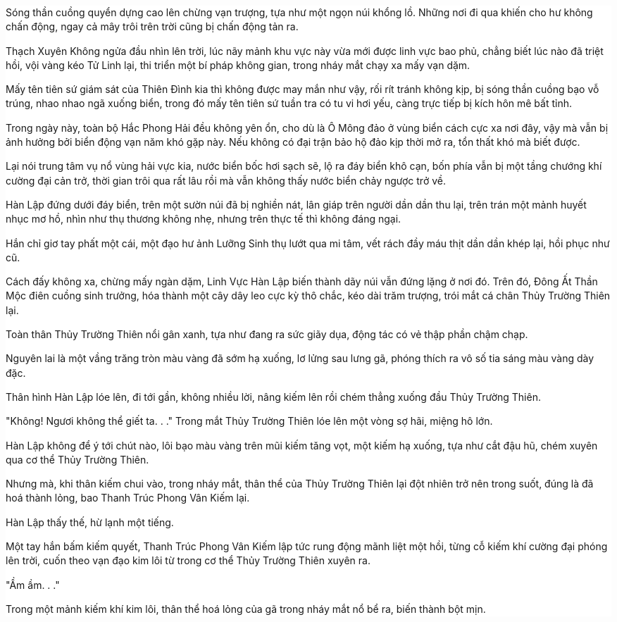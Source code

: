 Sóng thần cuồng quyển dựng cao lên chừng vạn trượng, tựa như một ngọn núi khổng lồ. Những nơi đi qua khiến cho hư không chấn động, ngay cả mây trôi trên trời cũng bị chấn động tản ra.

Thạch Xuyên Không ngửa đầu nhìn lên trời, lúc nãy mảnh khu vực này vừa mới được linh vực bao phủ, chẳng biết lúc nào đã triệt hồi, vội vàng kéo Tử Linh lại, thi triển một bí pháp không gian, trong nháy mắt chạy xa mấy vạn dặm.

Mấy tên tiên sứ giám sát của Thiên Đình kia thì không được may mắn như vậy, rối rít tránh không kịp, bị sóng thần cuồng bạo vỗ trúng, nhao nhao ngã xuống biển, trong đó mấy tên tiên sứ tuần tra có tu vi hơi yếu, càng trực tiếp bị kích hôn mê bất tỉnh.

Trong ngày này, toàn bộ Hắc Phong Hải đều không yên ổn, cho dù là Ô Mông đảo ở vùng biển cách cực xa nơi đây, vậy mà vẫn bị ảnh hưởng bởi biển động vạn năm khó gặp này. Nếu không có đại trận bảo hộ đảo kịp thời mở ra, tổn thất khó mà biết được.

Lại nói trung tâm vụ nổ vùng hải vực kia, nước biển bốc hơi sạch sẽ, lộ ra đáy biển khô cạn, bốn phía vẫn bị một tầng chướng khí cường đại cản trở, thời gian trôi qua rất lâu rồi mà vẫn không thấy nước biển chảy ngược trở về.

Hàn Lập đứng dưới đáy biển, trên một sườn núi đã bị nghiền nát, lân giáp trên người dần dần thu lại, trên trán một mảnh huyết nhục mơ hồ, nhìn như thụ thương không nhẹ, nhưng trên thực tế thì không đáng ngại.

Hắn chỉ giơ tay phất một cái, một đạo hư ảnh Lưỡng Sinh thụ lướt qua mi tâm, vết rách đầy máu thịt dần dần khép lại, hồi phục như cũ.

Cách đấy không xa, chừng mấy ngàn dặm, Linh Vực Hàn Lập biến thành dãy núi vẫn đứng lặng ở nơi đó. Trên đó, Đông Ất Thần Mộc điên cuồng sinh trưởng, hóa thành một cây dây leo cực kỳ thô chắc, kéo dài trăm trượng, trói mắt cá chân Thủy Trường Thiên lại.

Toàn thân Thủy Trường Thiên nổi gân xanh, tựa như đang ra sức giãy dụa, động tác có vẻ thập phần chậm chạp.

Nguyên lai là một vầng trăng tròn màu vàng đã sớm hạ xuống, lơ lửng sau lưng gã, phóng thích ra vô số tia sáng màu vàng dày đặc.

Thân hình Hàn Lập lóe lên, đi tới gần, không nhiều lời, nâng kiếm lên rồi chém thẳng xuống đầu Thủy Trường Thiên.

"Không! Ngươi không thể giết ta. . ." Trong mắt Thủy Trường Thiên lóe lên một vòng sợ hãi, miệng hô lớn.

Hàn Lập không để ý tới chút nào, lôi bạo màu vàng trên mũi kiếm tăng vọt, một kiếm hạ xuống, tựa như cắt đậu hũ, chém xuyên qua cơ thể Thủy Trường Thiên.

Nhưng mà, khi thân kiếm chui vào, trong nháy mắt, thân thể của Thủy Trường Thiên lại đột nhiên trở nên trong suốt, đúng là đã hoá thành lỏng, bao Thanh Trúc Phong Vân Kiếm lại.

Hàn Lập thấy thế, hừ lạnh một tiếng.

Một tay hắn bấm kiếm quyết, Thanh Trúc Phong Vân Kiếm lập tức rung động mãnh liệt một hồi, từng cỗ kiếm khí cường đại phóng lên trời, cuốn theo vạn đạo kim lôi từ trong cơ thể Thủy Trường Thiên xuyên ra.

"Ầm ầm. . ."

Trong một mảnh kiếm khí kim lôi, thân thể hoá lỏng của gã trong nháy mắt nổ bể ra, biến thành bột mịn.
